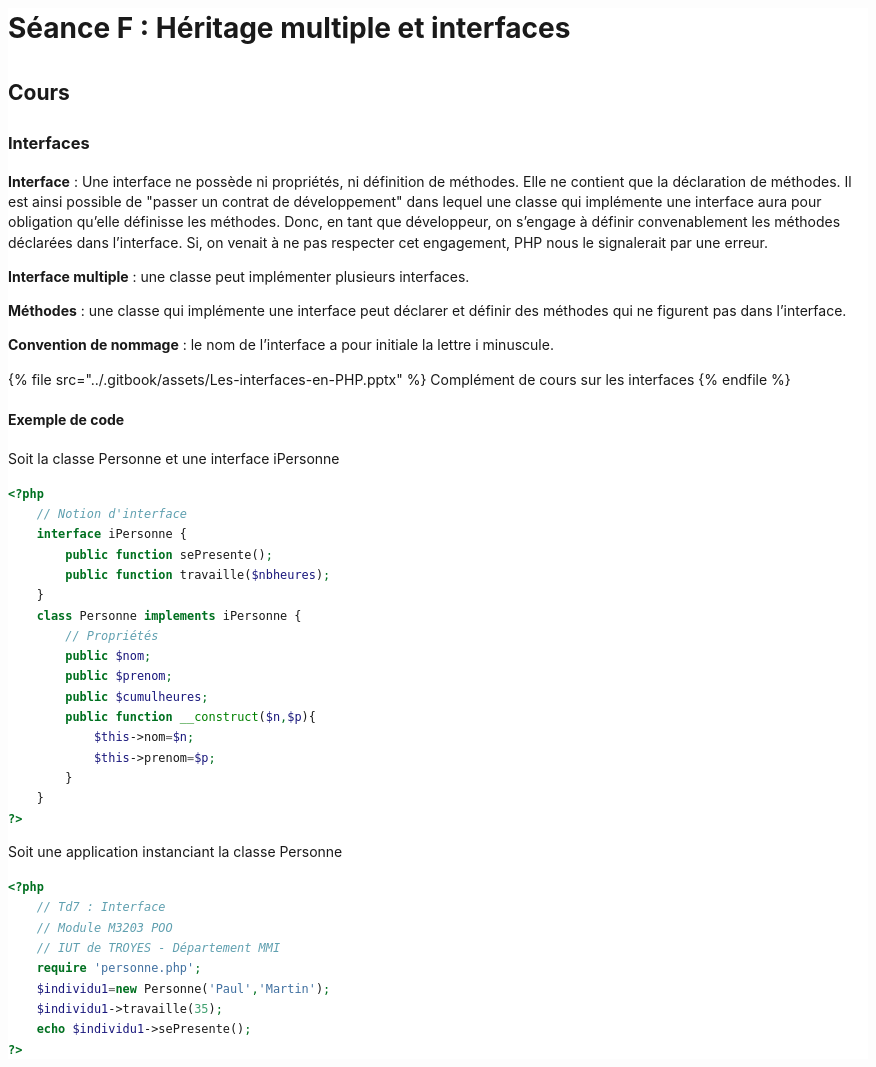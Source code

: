 # Séance F : Héritage multiple et interfaces

## Cours

### Interfaces

**Interface** : Une interface ne possède ni propriétés, ni définition de méthodes. Elle ne contient que la déclaration de méthodes. Il est ainsi possible de "passer un contrat de développement" dans lequel une classe qui implémente une interface aura pour obligation qu’elle définisse les méthodes. Donc, en tant que développeur, on s’engage à définir convenablement les méthodes déclarées dans l’interface. Si, on venait à ne pas respecter cet engagement, PHP nous le signalerait par une erreur.

**Interface multiple** : une classe peut implémenter plusieurs interfaces.

**Méthodes** : une classe qui implémente une interface peut déclarer et définir des méthodes qui ne figurent pas dans l’interface.

**Convention de nommage** : le nom de l’interface a pour initiale la lettre i minuscule.

{% file src="../.gitbook/assets/Les-interfaces-en-PHP.pptx" %}
Complément de cours sur les interfaces
{% endfile %}

#### Exemple de code

Soit la classe Personne et une interface iPersonne

```php
<?php
    // Notion d'interface
    interface iPersonne {
        public function sePresente();
        public function travaille($nbheures);
    }
    class Personne implements iPersonne {
        // Propriétés
        public $nom;
        public $prenom;
        public $cumulheures;
        public function __construct($n,$p){
            $this->nom=$n;
            $this->prenom=$p;
        }
    }
?>
```

Soit une application instanciant la classe Personne

```php
<?php
    // Td7 : Interface
    // Module M3203 POO
    // IUT de TROYES - Département MMI
    require 'personne.php';
    $individu1=new Personne('Paul','Martin');
    $individu1->travaille(35);
    echo $individu1->sePresente();
?>
```
